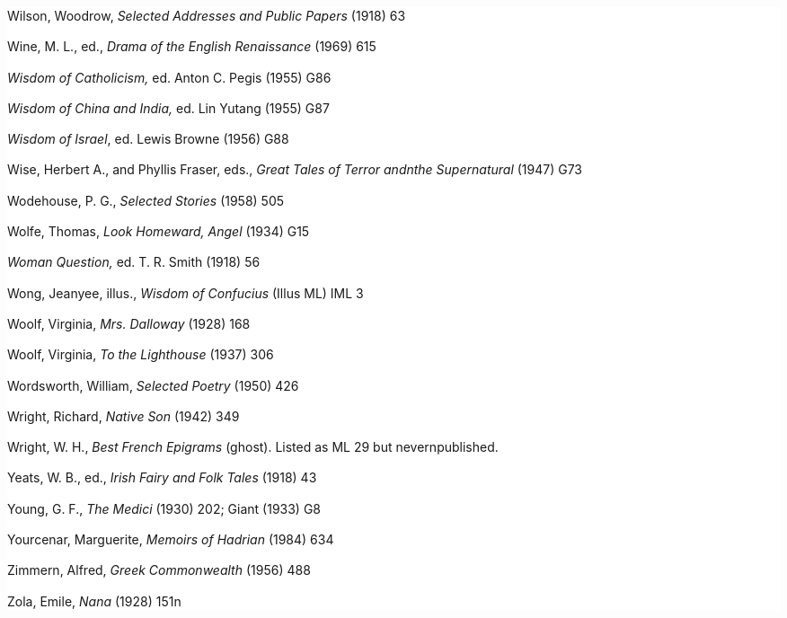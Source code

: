  Wilson, Woodrow, *Selected Addresses and Public Papers* (1918) 63  

 Wine, M. L., ed., *Drama of the English Renaissance* (1969) 615  

 *Wisdom of Catholicism,* ed. Anton C. Pegis (1955) G86  

 *Wisdom of China and India,* ed. Lin Yutang (1955) G87  

 *Wisdom of Israel*, ed. Lewis Browne (1956) G88  

 Wise, Herbert A., and Phyllis Fraser, eds., *Great Tales of Terror andnthe Supernatural* (1947) G73  

 Wodehouse, P. G., *Selected Stories* (1958) 505  

 Wolfe, Thomas, *Look Homeward, Angel* (1934) G15  

 *Woman Question,* ed. T. R. Smith (1918) 56  

 Wong, Jeanyee, illus., *Wisdom of Confucius* (Illus ML) IML 3  

 Woolf, Virginia, *Mrs. Dalloway* (1928) 168  

 Woolf, Virginia, *To the Lighthouse* (1937) 306  

 Wordsworth, William, *Selected Poetry* (1950) 426  

 Wright, Richard, *Native Son* (1942) 349  

 Wright, W. H., *Best French Epigrams* (ghost). Listed as ML 29 but nevernpublished.  

 Yeats, W. B., ed., *Irish Fairy and Folk Tales* (1918) 43  

 Young, G. F., *The Medici* (1930) 202; Giant (1933) G8  

 Yourcenar, Marguerite, *Memoirs of Hadrian* (1984) 634  

 Zimmern, Alfred, *Greek Commonwealth* (1956) 488  

 Zola, Emile, *Nana* (1928) 151n